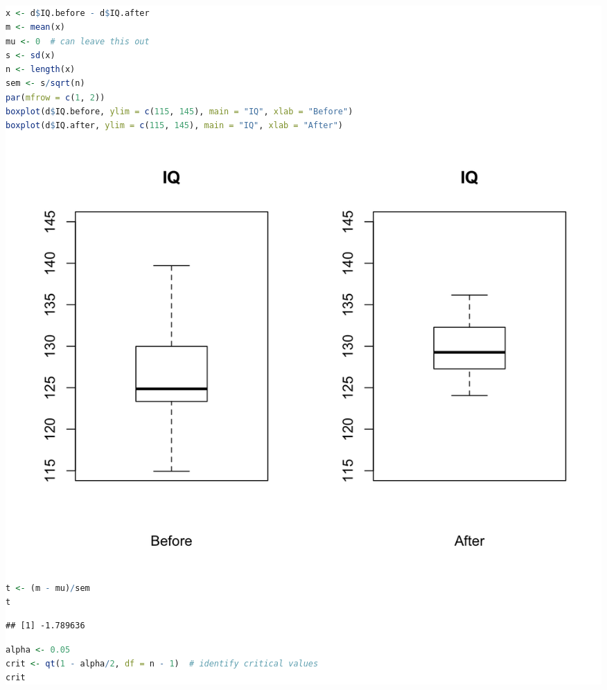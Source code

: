 ``` r
x <- d$IQ.before - d$IQ.after
m <- mean(x)
mu <- 0  # can leave this out
s <- sd(x)
n <- length(x)
sem <- s/sqrt(n)
par(mfrow = c(1, 2))
boxplot(d$IQ.before, ylim = c(115, 145), main = "IQ", xlab = "Before")
boxplot(d$IQ.after, ylim = c(115, 145), main = "IQ", xlab = "After")
```

![](img/unnamed-chunk-17-1.png)

``` r
t <- (m - mu)/sem
t
```

    ## [1] -1.789636

``` r
alpha <- 0.05
crit <- qt(1 - alpha/2, df = n - 1)  # identify critical values
crit
```
